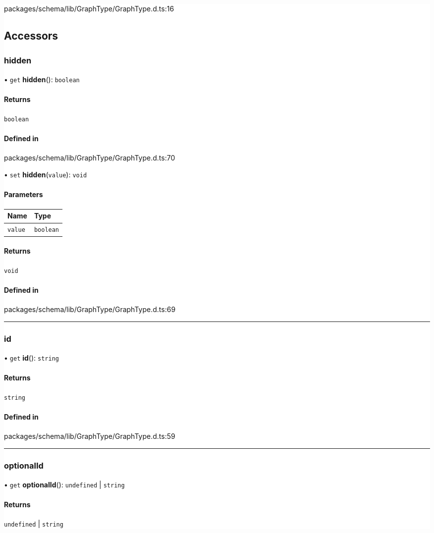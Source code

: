 packages/schema/lib/GraphType/GraphType.d.ts:16

## Accessors

### hidden

• `get` **hidden**(): `boolean`

#### Returns

`boolean`

#### Defined in

packages/schema/lib/GraphType/GraphType.d.ts:70

• `set` **hidden**(`value`): `void`

#### Parameters

| Name | Type |
| :------ | :------ |
| `value` | `boolean` |

#### Returns

`void`

#### Defined in

packages/schema/lib/GraphType/GraphType.d.ts:69

___

### id

• `get` **id**(): `string`

#### Returns

`string`

#### Defined in

packages/schema/lib/GraphType/GraphType.d.ts:59

___

### optionalId

• `get` **optionalId**(): `undefined` \| `string`

#### Returns

`undefined` \| `string`
